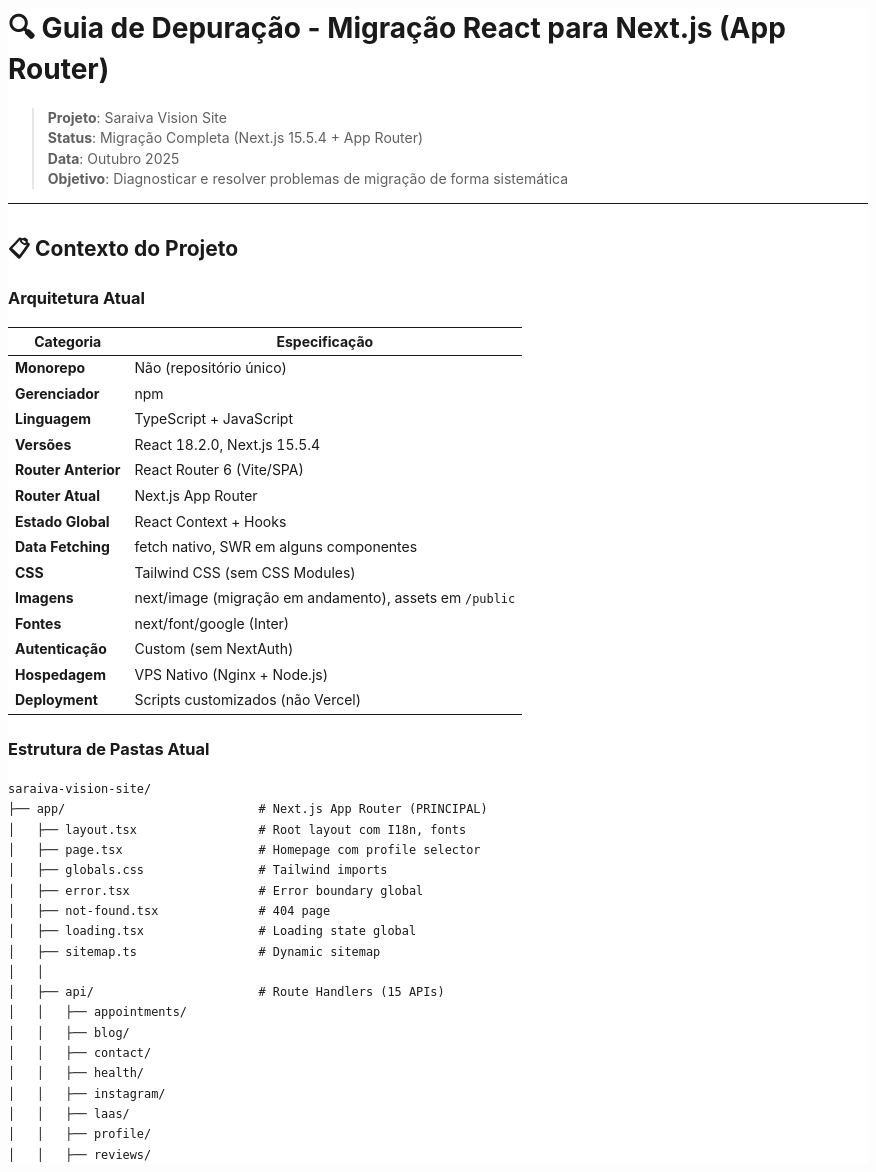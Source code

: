 # 🔍 Guia de Depuração - Migração React para Next.js (App Router)

> **Projeto**: Saraiva Vision Site  
> **Status**: Migração Completa (Next.js 15.5.4 + App Router)  
> **Data**: Outubro 2025  
> **Objetivo**: Diagnosticar e resolver problemas de migração de forma sistemática

---

## 📋 Contexto do Projeto

### Arquitetura Atual

| Categoria | Especificação |
|-----------|---------------|
| **Monorepo** | Não (repositório único) |
| **Gerenciador** | npm |
| **Linguagem** | TypeScript + JavaScript |
| **Versões** | React 18.2.0, Next.js 15.5.4 |
| **Router Anterior** | React Router 6 (Vite/SPA) |
| **Router Atual** | Next.js App Router |
| **Estado Global** | React Context + Hooks |
| **Data Fetching** | fetch nativo, SWR em alguns componentes |
| **CSS** | Tailwind CSS (sem CSS Modules) |
| **Imagens** | next/image (migração em andamento), assets em `/public` |
| **Fontes** | next/font/google (Inter) |
| **Autenticação** | Custom (sem NextAuth) |
| **Hospedagem** | VPS Nativo (Nginx + Node.js) |
| **Deployment** | Scripts customizados (não Vercel) |

### Estrutura de Pastas Atual

```
saraiva-vision-site/
├── app/                           # Next.js App Router (PRINCIPAL)
│   ├── layout.tsx                 # Root layout com I18n, fonts
│   ├── page.tsx                   # Homepage com profile selector
│   ├── globals.css                # Tailwind imports
│   ├── error.tsx                  # Error boundary global
│   ├── not-found.tsx              # 404 page
│   ├── loading.tsx                # Loading state global
│   ├── sitemap.ts                 # Dynamic sitemap
│   │
│   ├── api/                       # Route Handlers (15 APIs)
│   │   ├── appointments/
│   │   ├── blog/
│   │   ├── contact/
│   │   ├── health/
│   │   ├── instagram/
│   │   ├── laas/
│   │   ├── profile/
│   │   ├── reviews/
```